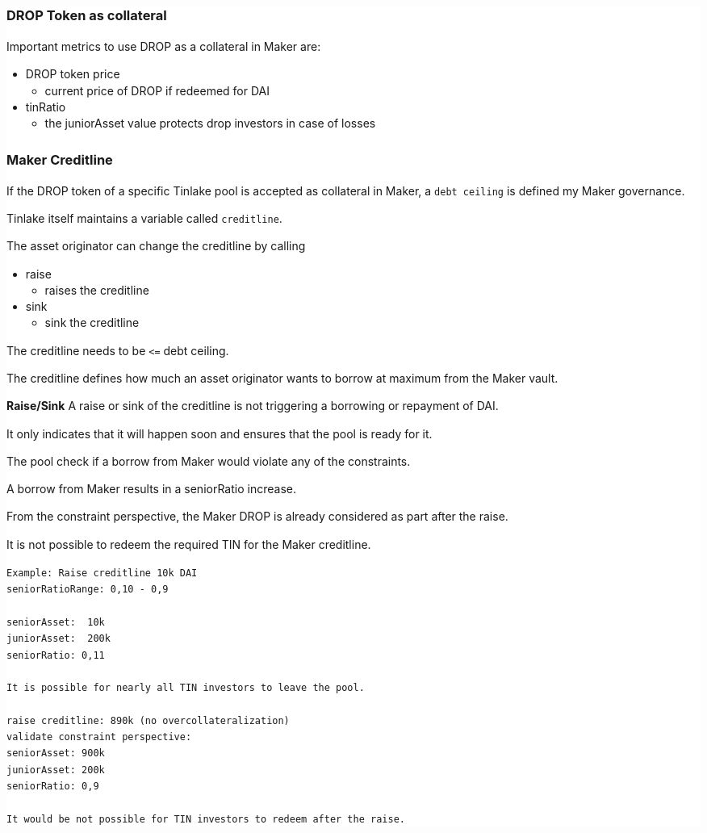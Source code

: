 ### DROP Token as collateral

Important metrics to use DROP as a collateral in Maker are:

- DROP token price
  - current price of DROP if redeemed for DAI
- tinRatio
  - the juniorAsset value protects drop investors in case of losses

### Maker Creditline

If the DROP token of a specific Tinlake pool is accepted as collateral in Maker, a `debt ceiling` is defined my Maker governance.

Tinlake itself maintains a variable called `creditline`.

The asset originator can change the creditline by calling

- raise
  - raises the creditline
- sink
  - sink the creditline

The creditline needs to be `<=` debt ceiling.

The creditline defines how much an asset originator wants to borrow at maximum from the Maker vault.

**Raise/Sink**
A raise or sink of the creditline is not triggering a borrowing or repayment of DAI.

It only indicates that it will happen soon and ensures that the pool is ready for it.

The pool check if a borrow from Maker would violate any of the constraints.

A borrow from Maker results in a seniorRatio increase.

From the constraint perspective, the Maker DROP is already considered as part after the raise.

It is not possible to redeem the required TIN for the Maker creditline.

```
Example: Raise creditline 10k DAI
seniorRatioRange: 0,10 - 0,9

seniorAsset:  10k
juniorAsset:  200k
seniorRatio: 0,11

It is possible for nearly all TIN investors to leave the pool.

raise creditline: 890k (no overcollateralization)
validate constraint perspective:
seniorAsset: 900k
juniorAsset: 200k
seniorRatio: 0,9

It would be not possible for TIN investors to redeem after the raise.
```
